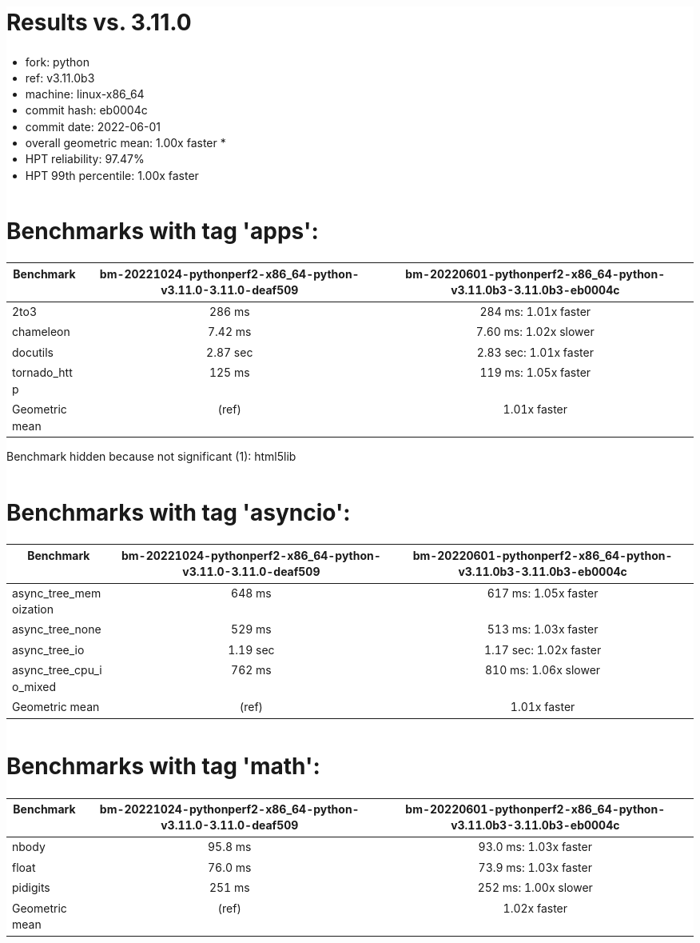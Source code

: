 
# Results vs. 3.11.0

- fork: python
- ref: v3.11.0b3
- machine: linux-x86_64
- commit hash: eb0004c
- commit date: 2022-06-01
- overall geometric mean: 1.00x faster \*
- HPT reliability: 97.47%
- HPT 99th percentile: 1.00x faster

Benchmarks with tag 'apps':
===========================

| Benchmark      | bm-20221024-pythonperf2-x86_64-python-v3.11.0-3.11.0-deaf509 | bm-20220601-pythonperf2-x86_64-python-v3.11.0b3-3.11.0b3-eb0004c |
|----------------|:------------------------------------------------------------:|:----------------------------------------------------------------:|
| 2to3           | 286 ms                                                       | 284 ms: 1.01x faster                                             |
| chameleon      | 7.42 ms                                                      | 7.60 ms: 1.02x slower                                            |
| docutils       | 2.87 sec                                                     | 2.83 sec: 1.01x faster                                           |
| tornado_http   | 125 ms                                                       | 119 ms: 1.05x faster                                             |
| Geometric mean | (ref)                                                        | 1.01x faster                                                     |

Benchmark hidden because not significant (1): html5lib

Benchmarks with tag 'asyncio':
==============================

| Benchmark               | bm-20221024-pythonperf2-x86_64-python-v3.11.0-3.11.0-deaf509 | bm-20220601-pythonperf2-x86_64-python-v3.11.0b3-3.11.0b3-eb0004c |
|-------------------------|:------------------------------------------------------------:|:----------------------------------------------------------------:|
| async_tree_memoization  | 648 ms                                                       | 617 ms: 1.05x faster                                             |
| async_tree_none         | 529 ms                                                       | 513 ms: 1.03x faster                                             |
| async_tree_io           | 1.19 sec                                                     | 1.17 sec: 1.02x faster                                           |
| async_tree_cpu_io_mixed | 762 ms                                                       | 810 ms: 1.06x slower                                             |
| Geometric mean          | (ref)                                                        | 1.01x faster                                                     |

Benchmarks with tag 'math':
===========================

| Benchmark      | bm-20221024-pythonperf2-x86_64-python-v3.11.0-3.11.0-deaf509 | bm-20220601-pythonperf2-x86_64-python-v3.11.0b3-3.11.0b3-eb0004c |
|----------------|:------------------------------------------------------------:|:----------------------------------------------------------------:|
| nbody          | 95.8 ms                                                      | 93.0 ms: 1.03x faster                                            |
| float          | 76.0 ms                                                      | 73.9 ms: 1.03x faster                                            |
| pidigits       | 251 ms                                                       | 252 ms: 1.00x slower                                             |
| Geometric mean | (ref)                                                        | 1.02x faster                                                     |
